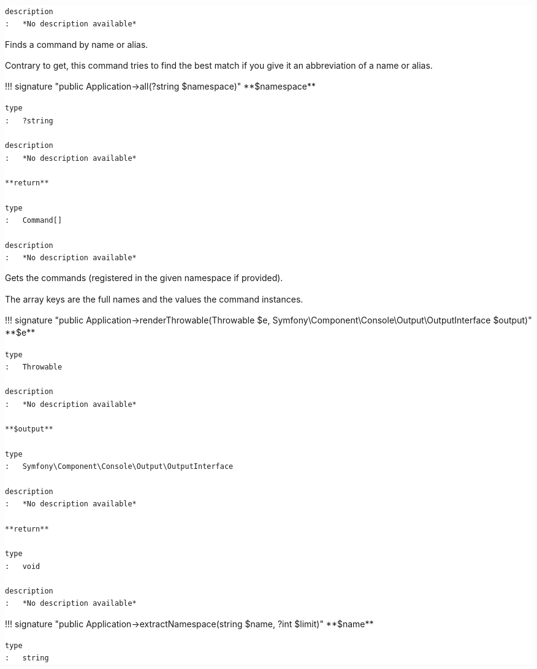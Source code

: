     description
    :   *No description available*

Finds a command by name or alias.

 Contrary to get, this command tries to find the best match if you give it an abbreviation of a name or alias.

!!! signature "public Application->all(?string $namespace)"
    **$namespace**

    type
    :   ?string

    description
    :   *No description available*

    **return**

    type
    :   Command[]

    description
    :   *No description available*

Gets the commands (registered in the given namespace if provided).

 The array keys are the full names and the values the command instances.

!!! signature "public Application->renderThrowable(Throwable $e, Symfony\Component\Console\Output\OutputInterface $output)"
    **$e**

    type
    :   Throwable

    description
    :   *No description available*

    **$output**

    type
    :   Symfony\Component\Console\Output\OutputInterface

    description
    :   *No description available*

    **return**

    type
    :   void

    description
    :   *No description available*

!!! signature "public Application->extractNamespace(string $name, ?int $limit)"
    **$name**

    type
    :   string
